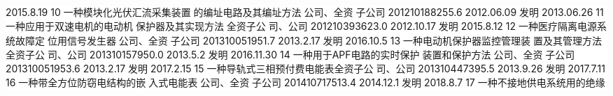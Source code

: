 2015.8.19
10
一种模块化光伏汇流采集装置
的编址电路及其编址方法
公司、全资
子公司
201210188255.6
2012.06.09
发明
2013.06.26
11
一种应用于双速电机的电动机
保护器及其实现方法
全资子公
司、公司
201210393623.0
2012.10.17
发明
2015.8.12
12
一种医疗隔离电源系统故障定
位用信号发生器
公司、全资
子公司
201310051951.7
2013.2.17
发明
2016.10.5
13
一种电动机保护器监控管理装
置及其管理方法
全资子公
司、公司
201310157950.0
2013.5.2
发明
2016.11.30
14
一种用于APF电路的实时保护
装置和保护方法
公司、全资
子公司
201310051953.6
2013.2.17
发明
2017.2.15
15
一种导轨式三相预付费电能表全资子公
司、公司
201310447395.5
2013.9.26
发明
2017.7.11
16
一种带全方位防窃电结构的嵌
入式电能表
公司、全资
子公司
201410717513.4
2014.12.1
发明
2018.8.7
17
一种不接地供电系统用的绝缘